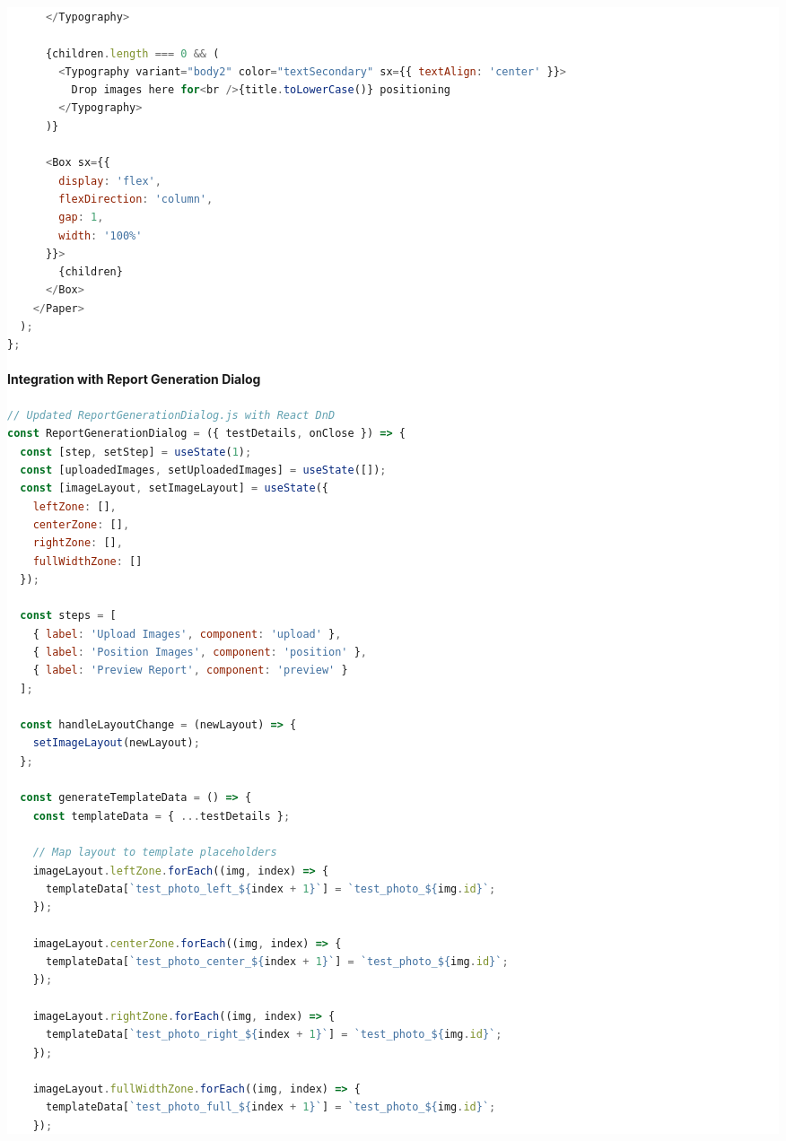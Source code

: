 ```javascript
      </Typography>

      {children.length === 0 && (
        <Typography variant="body2" color="textSecondary" sx={{ textAlign: 'center' }}>
          Drop images here for<br />{title.toLowerCase()} positioning
        </Typography>
      )}

      <Box sx={{
        display: 'flex',
        flexDirection: 'column',
        gap: 1,
        width: '100%'
      }}>
        {children}
      </Box>
    </Paper>
  );
};
```

#### Integration with Report Generation Dialog
```javascript
// Updated ReportGenerationDialog.js with React DnD
const ReportGenerationDialog = ({ testDetails, onClose }) => {
  const [step, setStep] = useState(1);
  const [uploadedImages, setUploadedImages] = useState([]);
  const [imageLayout, setImageLayout] = useState({
    leftZone: [],
    centerZone: [],
    rightZone: [],
    fullWidthZone: []
  });

  const steps = [
    { label: 'Upload Images', component: 'upload' },
    { label: 'Position Images', component: 'position' },
    { label: 'Preview Report', component: 'preview' }
  ];

  const handleLayoutChange = (newLayout) => {
    setImageLayout(newLayout);
  };

  const generateTemplateData = () => {
    const templateData = { ...testDetails };

    // Map layout to template placeholders
    imageLayout.leftZone.forEach((img, index) => {
      templateData[`test_photo_left_${index + 1}`] = `test_photo_${img.id}`;
    });

    imageLayout.centerZone.forEach((img, index) => {
      templateData[`test_photo_center_${index + 1}`] = `test_photo_${img.id}`;
    });

    imageLayout.rightZone.forEach((img, index) => {
      templateData[`test_photo_right_${index + 1}`] = `test_photo_${img.id}`;
    });

    imageLayout.fullWidthZone.forEach((img, index) => {
      templateData[`test_photo_full_${index + 1}`] = `test_photo_${img.id}`;
    });
```